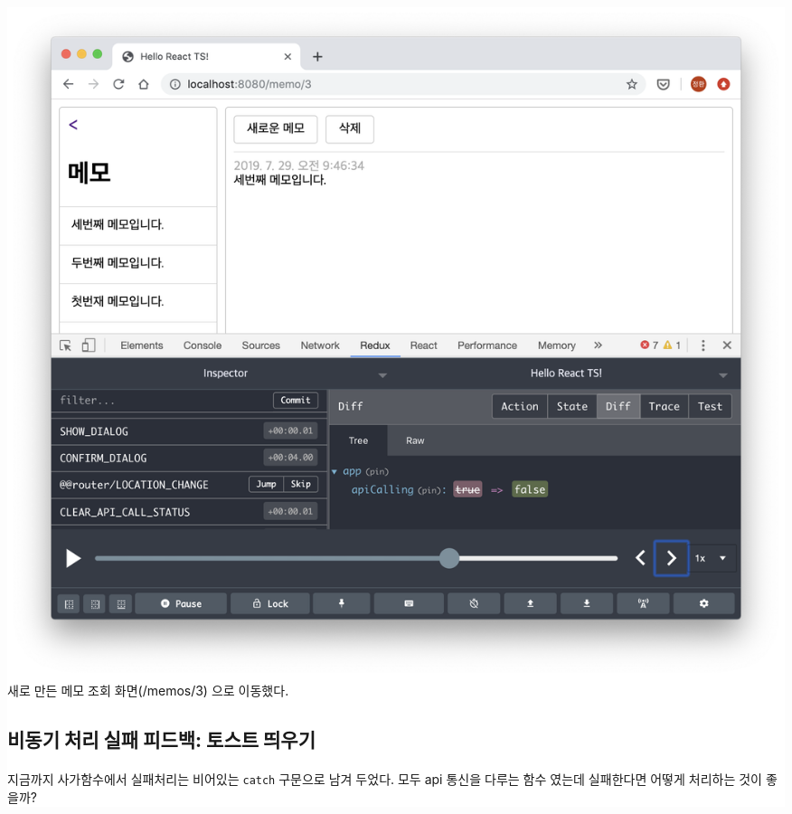 ![add05](/assets/imgs/2019/07/29/add05.png)
새로 만든 메모 조회 화면(/memos/3) 으로 이동했다. 


## 비동기 처리 실패 피드백: 토스트 띄우기

지금까지 사가함수에서 실패처리는 비어있는 `catch` 구문으로 남겨 두었다. 모두 api 통신을 다루는 함수 였는데 실패한다면 어떻게 처리하는 것이 좋을까? 
